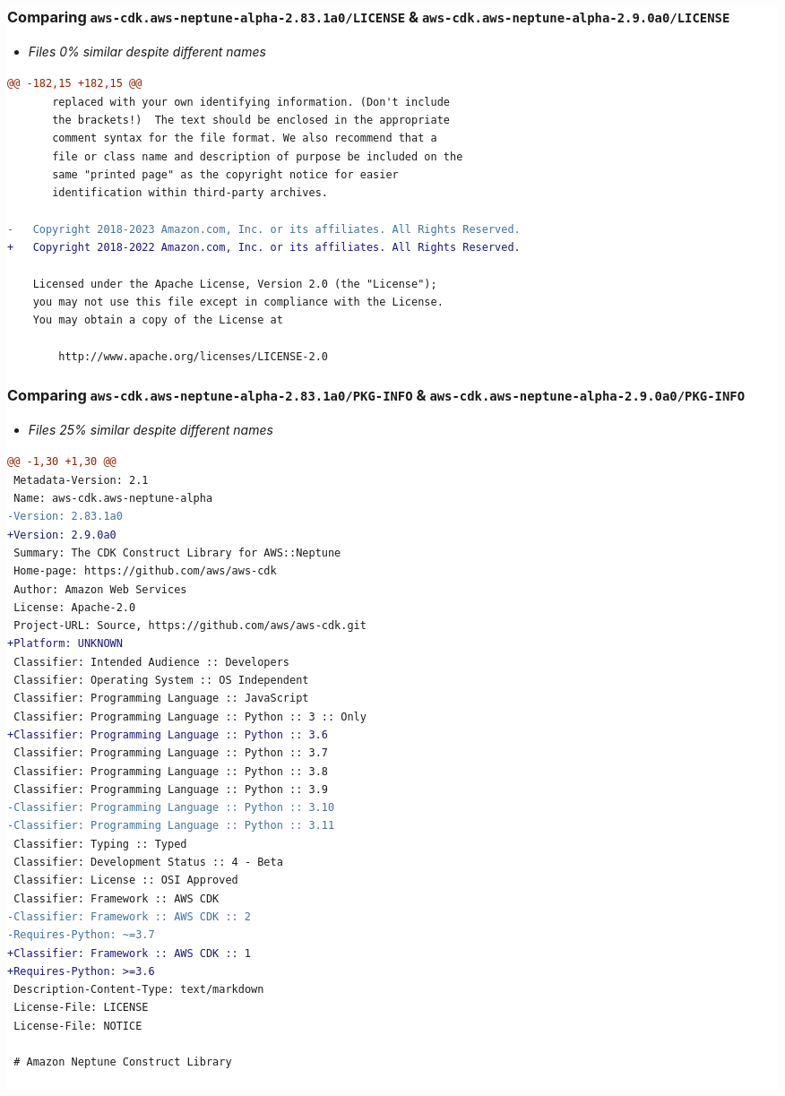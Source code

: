 ### Comparing `aws-cdk.aws-neptune-alpha-2.83.1a0/LICENSE` & `aws-cdk.aws-neptune-alpha-2.9.0a0/LICENSE`

 * *Files 0% similar despite different names*

```diff
@@ -182,15 +182,15 @@
       replaced with your own identifying information. (Don't include
       the brackets!)  The text should be enclosed in the appropriate
       comment syntax for the file format. We also recommend that a
       file or class name and description of purpose be included on the
       same "printed page" as the copyright notice for easier
       identification within third-party archives.
 
-   Copyright 2018-2023 Amazon.com, Inc. or its affiliates. All Rights Reserved.
+   Copyright 2018-2022 Amazon.com, Inc. or its affiliates. All Rights Reserved.
 
    Licensed under the Apache License, Version 2.0 (the "License");
    you may not use this file except in compliance with the License.
    You may obtain a copy of the License at
 
        http://www.apache.org/licenses/LICENSE-2.0
```

### Comparing `aws-cdk.aws-neptune-alpha-2.83.1a0/PKG-INFO` & `aws-cdk.aws-neptune-alpha-2.9.0a0/PKG-INFO`

 * *Files 25% similar despite different names*

```diff
@@ -1,30 +1,30 @@
 Metadata-Version: 2.1
 Name: aws-cdk.aws-neptune-alpha
-Version: 2.83.1a0
+Version: 2.9.0a0
 Summary: The CDK Construct Library for AWS::Neptune
 Home-page: https://github.com/aws/aws-cdk
 Author: Amazon Web Services
 License: Apache-2.0
 Project-URL: Source, https://github.com/aws/aws-cdk.git
+Platform: UNKNOWN
 Classifier: Intended Audience :: Developers
 Classifier: Operating System :: OS Independent
 Classifier: Programming Language :: JavaScript
 Classifier: Programming Language :: Python :: 3 :: Only
+Classifier: Programming Language :: Python :: 3.6
 Classifier: Programming Language :: Python :: 3.7
 Classifier: Programming Language :: Python :: 3.8
 Classifier: Programming Language :: Python :: 3.9
-Classifier: Programming Language :: Python :: 3.10
-Classifier: Programming Language :: Python :: 3.11
 Classifier: Typing :: Typed
 Classifier: Development Status :: 4 - Beta
 Classifier: License :: OSI Approved
 Classifier: Framework :: AWS CDK
-Classifier: Framework :: AWS CDK :: 2
-Requires-Python: ~=3.7
+Classifier: Framework :: AWS CDK :: 1
+Requires-Python: >=3.6
 Description-Content-Type: text/markdown
 License-File: LICENSE
 License-File: NOTICE
 
 # Amazon Neptune Construct Library
 
```